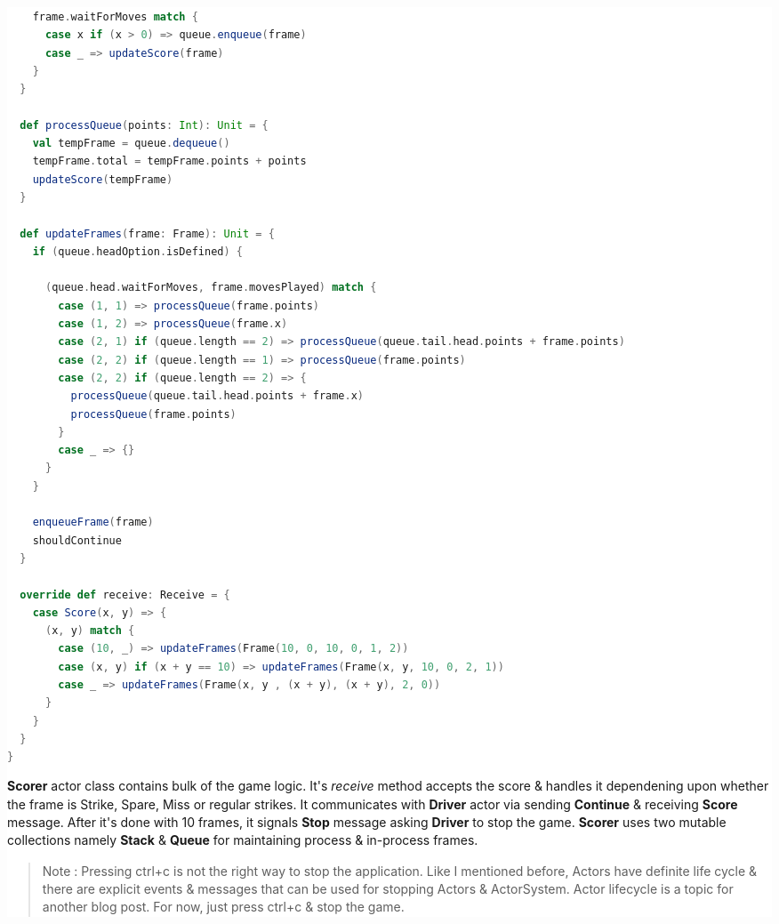```scala
    frame.waitForMoves match {
      case x if (x > 0) => queue.enqueue(frame)
      case _ => updateScore(frame)
    }
  }

  def processQueue(points: Int): Unit = {
    val tempFrame = queue.dequeue()
    tempFrame.total = tempFrame.points + points
    updateScore(tempFrame)
  }

  def updateFrames(frame: Frame): Unit = {
    if (queue.headOption.isDefined) {

      (queue.head.waitForMoves, frame.movesPlayed) match {
        case (1, 1) => processQueue(frame.points)
        case (1, 2) => processQueue(frame.x)
        case (2, 1) if (queue.length == 2) => processQueue(queue.tail.head.points + frame.points)
        case (2, 2) if (queue.length == 1) => processQueue(frame.points)
        case (2, 2) if (queue.length == 2) => {
          processQueue(queue.tail.head.points + frame.x)
          processQueue(frame.points)
        }
        case _ => {}
      }
    }

    enqueueFrame(frame)
    shouldContinue
  }

  override def receive: Receive = {
    case Score(x, y) => {
      (x, y) match {
        case (10, _) => updateFrames(Frame(10, 0, 10, 0, 1, 2))
        case (x, y) if (x + y == 10) => updateFrames(Frame(x, y, 10, 0, 2, 1))
        case _ => updateFrames(Frame(x, y , (x + y), (x + y), 2, 0))
      }
    }
  }
}
```

**Scorer** actor class contains bulk of the game logic. It's _receive_ method accepts the score & handles it dependening upon whether the frame is Strike, Spare, Miss or regular strikes. It communicates with **Driver** actor via sending **Continue** & receiving **Score** message. After it's done with 10 frames, it signals **Stop** message asking **Driver** to stop the game. **Scorer** uses two mutable collections namely **Stack** & **Queue** for maintaining process & in-process frames. 

> Note : Pressing ctrl+c is not the right way to stop the application. Like I mentioned before, Actors have definite life cycle & there are explicit events & messages that can be used for stopping Actors & ActorSystem. Actor lifecycle is a topic for another blog post. For now, just press ctrl+c & stop the game.
